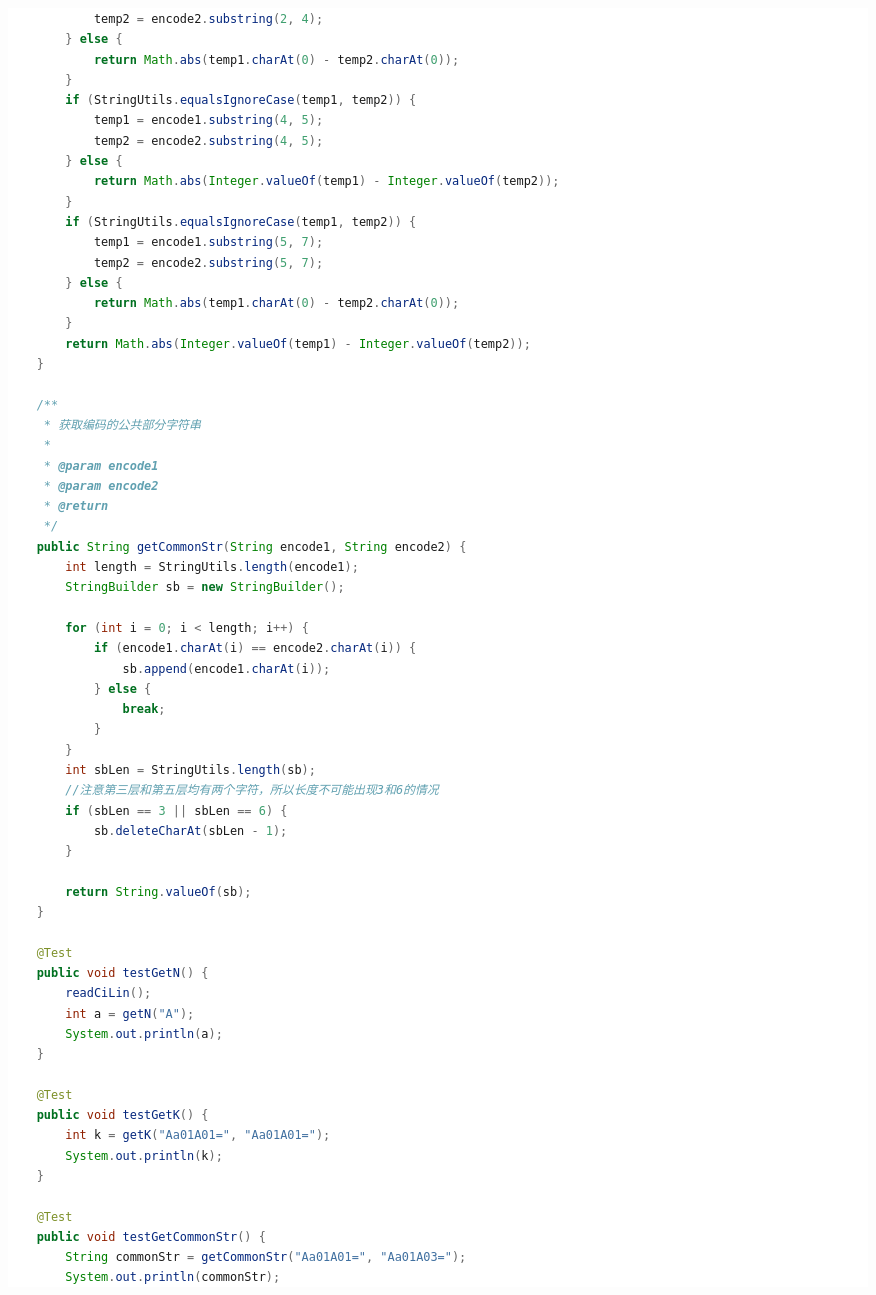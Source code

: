 ```java
            temp2 = encode2.substring(2, 4);
        } else {
            return Math.abs(temp1.charAt(0) - temp2.charAt(0));
        }
        if (StringUtils.equalsIgnoreCase(temp1, temp2)) {
            temp1 = encode1.substring(4, 5);
            temp2 = encode2.substring(4, 5);
        } else {
            return Math.abs(Integer.valueOf(temp1) - Integer.valueOf(temp2));
        }
        if (StringUtils.equalsIgnoreCase(temp1, temp2)) {
            temp1 = encode1.substring(5, 7);
            temp2 = encode2.substring(5, 7);
        } else {
            return Math.abs(temp1.charAt(0) - temp2.charAt(0));
        }
        return Math.abs(Integer.valueOf(temp1) - Integer.valueOf(temp2));
    }

    /**
     * 获取编码的公共部分字符串
     *
     * @param encode1
     * @param encode2
     * @return
     */
    public String getCommonStr(String encode1, String encode2) {
        int length = StringUtils.length(encode1);
        StringBuilder sb = new StringBuilder();

        for (int i = 0; i < length; i++) {
            if (encode1.charAt(i) == encode2.charAt(i)) {
                sb.append(encode1.charAt(i));
            } else {
                break;
            }
        }
        int sbLen = StringUtils.length(sb);
        //注意第三层和第五层均有两个字符，所以长度不可能出现3和6的情况
        if (sbLen == 3 || sbLen == 6) {
            sb.deleteCharAt(sbLen - 1);
        }

        return String.valueOf(sb);
    }

    @Test
    public void testGetN() {
        readCiLin();
        int a = getN("A");
        System.out.println(a);
    }

    @Test
    public void testGetK() {
        int k = getK("Aa01A01=", "Aa01A01=");
        System.out.println(k);
    }

    @Test
    public void testGetCommonStr() {
        String commonStr = getCommonStr("Aa01A01=", "Aa01A03=");
        System.out.println(commonStr);
```
